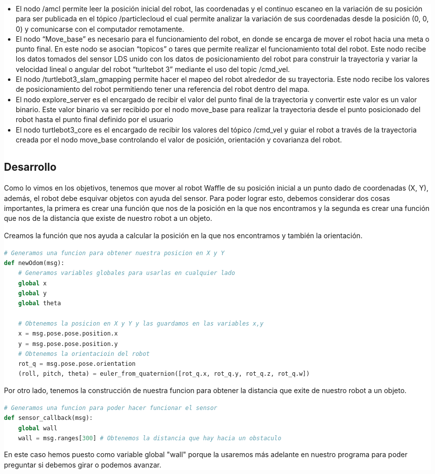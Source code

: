 *	El nodo /amcl permite leer la posición inicial del robot, las coordenadas y el continuo escaneo en la variación de su posición para ser publicada en el tópico /particlecloud el cual permite analizar la variación de sus coordenadas desde la posición (0, 0, 0) y comunicarse con el computador remotamente.
*	El nodo “Move_base” es necesario para el funcionamiento del robot, en donde se encarga de mover el robot hacia una meta o punto final. En este nodo se asocian “topicos” o tares que permite realizar el funcionamiento total del robot. Este nodo recibe los datos tomados del sensor LDS unido con los datos de posicionamiento del robot para construir la trayectoria y variar la velocidad lineal o angular del robot “turltebot 3” mediante el uso del topic /cmd_vel.
*	El nodo /turtlebot3_slam_gmapping permite hacer el mapeo del robot alrededor de su trayectoria. Este nodo recibe los valores de posicionamiento del robot permitiendo tener una referencia del robot dentro del mapa.
*	El nodo explore_server es el encargado de recibir el valor del punto final de la trayectoria y convertir este valor es un valor binario. Este valor binario va ser recibido por el nodo move_base para realizar la trayectoria desde el punto posicionado del robot hasta el punto final definido por el usuario
*	El nodo turtlebot3_core es el encargado de recibir los valores del tópico /cmd_vel y guiar el robot a través de la trayectoria creada por el nodo move_base controlando el valor de posición, orientación y covarianza del robot.

## Desarrollo

Como lo vimos en los objetivos, tenemos que mover al robot Waffle de su posición inicial a un punto dado de coordenadas (X, Y), además, el robot debe esquivar objetos con ayuda del sensor. Para poder lograr esto, debemos considerar dos cosas importantes, la primera es crear una función que nos de la posición en la que nos encontramos y la segunda es crear una función que nos de la distancia que existe de nuestro robot a un objeto.

Creamos la función que nos ayuda a calcular la posición en la que nos encontramos y también la orientación.

``` py
# Generamos una funcion para obtener nuestra posicion en X y Y
def newOdom(msg):
    # Generamos variables globales para usarlas en cualquier lado
    global x
    global y
    global theta

    # Obtenemos la posicion en X y Y y las guardamos en las variables x,y
    x = msg.pose.pose.position.x
    y = msg.pose.pose.position.y
    # Obtenemos la orientacioin del robot
    rot_q = msg.pose.pose.orientation
    (roll, pitch, theta) = euler_from_quaternion([rot_q.x, rot_q.y, rot_q.z, rot_q.w])
```
Por otro lado, tenemos la construcción de nuestra funcion para obtener la distancia que exite de nuestro robot a un objeto.

``` py
# Generamos una funcion para poder hacer funcionar el sensor
def sensor_callback(msg):
    global wall
    wall = msg.ranges[300] # Obtenemos la distancia que hay hacia un obstaculo
```
En este caso hemos puesto como variable global "wall" porque la usaremos más adelante en nuestro programa para poder preguntar si debemos girar o podemos avanzar.
